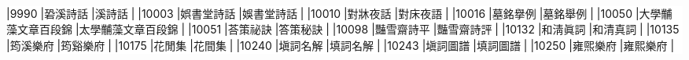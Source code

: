 |9990 |䂬溪詩話 |溪詩話 |
|10003 |娯書堂詩話 |娛書堂詩話 |
|10010 |對牀夜話 |對床夜語 |
|10016 |墓銘擧例 |墓銘舉例 |
|10050 |大學黼藻文章百段錦 |太學黼藻文章百段錦 |
|10051 |荅策祕訣 |答策秘訣 |
|10098 |豔雪齋詩平 |豔雪齋詩評 |
|10132 |和淸眞詞 |和清真詞 |
|10135 |筠溪樂府 |筠谿樂府 |
|10175 |花閒集 |花間集 |
|10240 |塡詞名解 |填詞名解 |
|10243 |塡詞圖譜 |填詞圖譜 |
|10250 |雍煕樂府 |雍熙樂府 |
